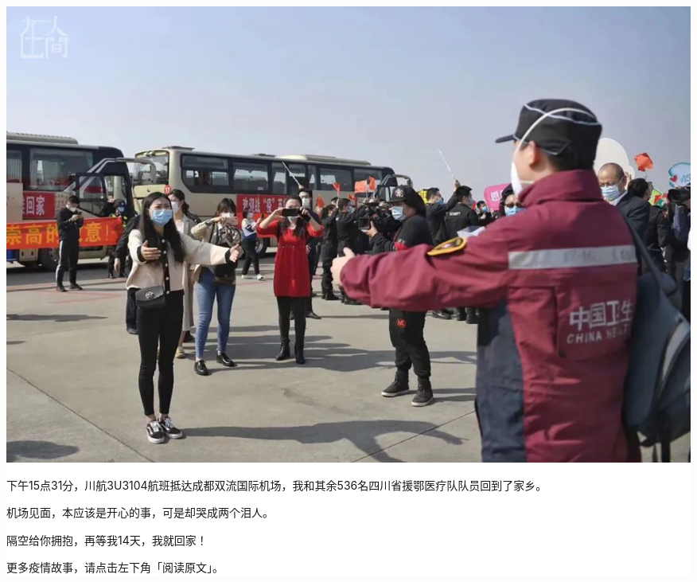 ![](/images/post/6e85c8d9165e654e709d6d34dbac3bd3.jpg)

下午15点31分，川航3U3104航班抵达成都双流国际机场，我和其余536名四川省援鄂医疗队队员回到了家乡。

  

机场见面，本应该是开心的事，可是却哭成两个泪人。

  

隔空给你拥抱，再等我14天，我就回家！

  

更多疫情故事，请点击左下角「阅读原文」。
